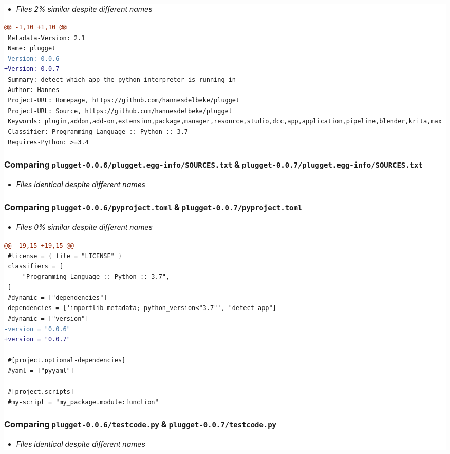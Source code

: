 * *Files 2% similar despite different names*

```diff
@@ -1,10 +1,10 @@
 Metadata-Version: 2.1
 Name: plugget
-Version: 0.0.6
+Version: 0.0.7
 Summary: detect which app the python interpreter is running in
 Author: Hannes
 Project-URL: Homepage, https://github.com/hannesdelbeke/plugget
 Project-URL: Source, https://github.com/hannesdelbeke/plugget
 Keywords: plugin,addon,add-on,extension,package,manager,resource,studio,dcc,app,application,pipeline,blender,krita,max
 Classifier: Programming Language :: Python :: 3.7
 Requires-Python: >=3.4
```

### Comparing `plugget-0.0.6/plugget.egg-info/SOURCES.txt` & `plugget-0.0.7/plugget.egg-info/SOURCES.txt`

 * *Files identical despite different names*

### Comparing `plugget-0.0.6/pyproject.toml` & `plugget-0.0.7/pyproject.toml`

 * *Files 0% similar despite different names*

```diff
@@ -19,15 +19,15 @@
 #license = { file = "LICENSE" }
 classifiers = [
     "Programming Language :: Python :: 3.7",
 ]
 #dynamic = ["dependencies"]
 dependencies = ['importlib-metadata; python_version<"3.7"', "detect-app"]
 #dynamic = ["version"]
-version = "0.0.6"
+version = "0.0.7"
 
 #[project.optional-dependencies]
 #yaml = ["pyyaml"]
 
 #[project.scripts]
 #my-script = "my_package.module:function"
```

### Comparing `plugget-0.0.6/testcode.py` & `plugget-0.0.7/testcode.py`

 * *Files identical despite different names*

